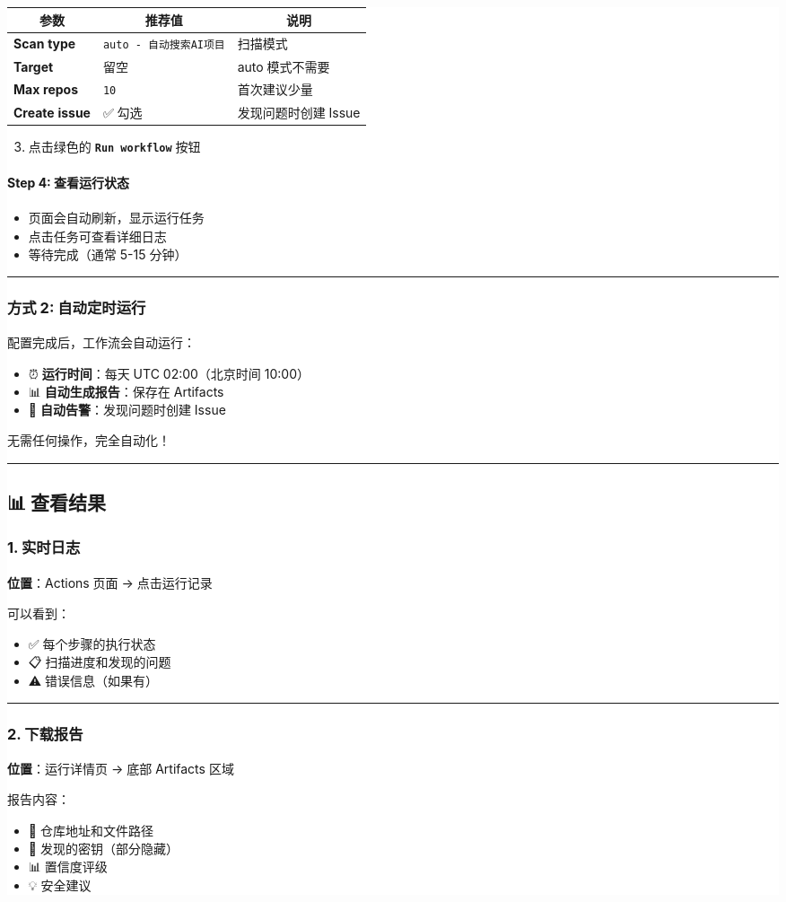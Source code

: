 | 参数 | 推荐值 | 说明 |
|------|--------|------|
| **Scan type** | `auto - 自动搜索AI项目` | 扫描模式 |
| **Target** | 留空 | auto 模式不需要 |
| **Max repos** | `10` | 首次建议少量 |
| **Create issue** | ✅ 勾选 | 发现问题时创建 Issue |

3. 点击绿色的 **`Run workflow`** 按钮

#### Step 4: 查看运行状态

- 页面会自动刷新，显示运行任务
- 点击任务可查看详细日志
- 等待完成（通常 5-15 分钟）

---

### 方式 2: 自动定时运行

配置完成后，工作流会自动运行：

- ⏰ **运行时间**：每天 UTC 02:00（北京时间 10:00）
- 📊 **自动生成报告**：保存在 Artifacts
- 🔔 **自动告警**：发现问题时创建 Issue

无需任何操作，完全自动化！

---

## 📊 查看结果

### 1. 实时日志

**位置**：Actions 页面 → 点击运行记录

可以看到：
- ✅ 每个步骤的执行状态
- 📋 扫描进度和发现的问题
- ⚠️ 错误信息（如果有）

---

### 2. 下载报告

**位置**：运行详情页 → 底部 Artifacts 区域

报告内容：
- 📁 仓库地址和文件路径
- 🔑 发现的密钥（部分隐藏）
- 📊 置信度评级
- 💡 安全建议
